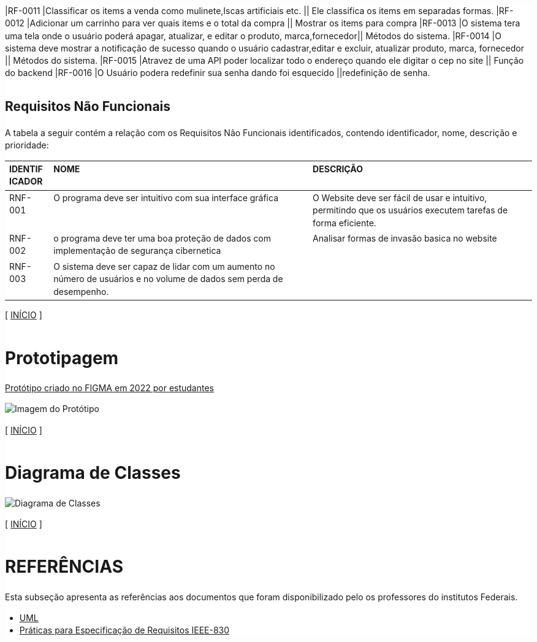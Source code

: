 |RF-0011 |Classificar os items a venda como mulinete,Iscas artificiais etc. || Ele classifica os items em separadas formas.
|RF-0012 |Adicionar um carrinho para ver quais items e o total da compra || Mostrar os items para compra
|RF-0013 |O sistema tera uma tela onde o usuário poderá apagar, atualizar, e editar o produto, marca,fornecedor|| Métodos do sistema.
|RF-0014 |O sistema deve mostrar a notificação de sucesso quando o usuário cadastrar,editar e excluir, atualizar produto, marca, fornecedor || Métodos do sistema.
|RF-0015 |Atravez de uma API poder localizar todo o endereço quando ele digitar o cep no site || Função do backend
|RF-0016 |O Usuário podera redefinir sua senha dando foi esquecido ||redefinição de senha.




## Requisitos Não Funcionais
A tabela a seguir contém a relação com os Requisitos Não Funcionais identificados, contendo identificador, nome, descrição e prioridade:

| IDENTIFICADOR | NOME | DESCRIÇÃO |
|:---|:---|:---|
|RNF-001|O programa deve ser intuitivo com sua interface gráfica|O Website deve ser fácil de usar e intuitivo, permitindo que os usuários executem tarefas de forma eficiente.|
|RNF-002 |o programa deve ter uma boa proteção de dados com implementação de segurança cibernetica  |Analisar formas de invasão basica no website |
|RNF-003 |O sistema deve ser capaz de lidar com um aumento no número de usuários e no volume de dados sem perda de desempenho.| |

[ [INÍCIO](#fibonacci-management-system) ]


# Prototipagem

[Protótipo criado no FIGMA em 2022 por estudantes](https://www.figma.com/file/iNC7wyX9zP7Kmn3BhiCFGf/Fals6Hood-(Prot%C3%B3tipo-criado-por-estudantes-em-2022)?node-id=0%3A1&t=B16hgeZP3MSURCCa-1)

![Imagem do Protótipo](/img/home.png)

[ [INÍCIO](#fibonacci-management-system) ]


# Diagrama de Classes

![Diagrama de Classes](/img/CDModelo.png)

[ [INÍCIO](#fibonacci-management-system) ]


# REFERÊNCIAS

Esta subseção apresenta as referências aos documentos que foram disponibilizado pelo os professores do institutos Federais.
* [UML](https://www.omg.org/spec/UML/2.5/About-UML/)
* [Práticas para Especificação de Requisitos IEEE-830](https://ieeexplore.ieee.org/document/720574)
